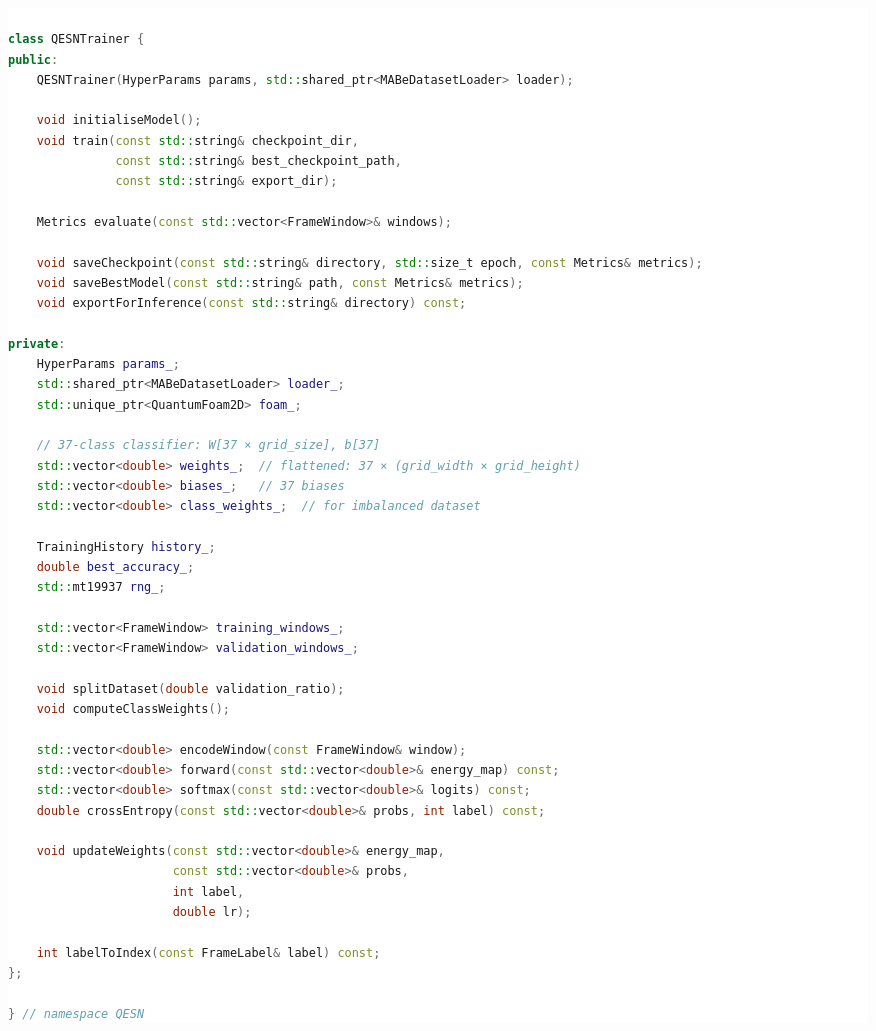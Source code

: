 ```cpp

class QESNTrainer {
public:
    QESNTrainer(HyperParams params, std::shared_ptr<MABeDatasetLoader> loader);

    void initialiseModel();
    void train(const std::string& checkpoint_dir,
               const std::string& best_checkpoint_path,
               const std::string& export_dir);

    Metrics evaluate(const std::vector<FrameWindow>& windows);

    void saveCheckpoint(const std::string& directory, std::size_t epoch, const Metrics& metrics);
    void saveBestModel(const std::string& path, const Metrics& metrics);
    void exportForInference(const std::string& directory) const;

private:
    HyperParams params_;
    std::shared_ptr<MABeDatasetLoader> loader_;
    std::unique_ptr<QuantumFoam2D> foam_;

    // 37-class classifier: W[37 × grid_size], b[37]
    std::vector<double> weights_;  // flattened: 37 × (grid_width × grid_height)
    std::vector<double> biases_;   // 37 biases
    std::vector<double> class_weights_;  // for imbalanced dataset

    TrainingHistory history_;
    double best_accuracy_;
    std::mt19937 rng_;

    std::vector<FrameWindow> training_windows_;
    std::vector<FrameWindow> validation_windows_;

    void splitDataset(double validation_ratio);
    void computeClassWeights();

    std::vector<double> encodeWindow(const FrameWindow& window);
    std::vector<double> forward(const std::vector<double>& energy_map) const;
    std::vector<double> softmax(const std::vector<double>& logits) const;
    double crossEntropy(const std::vector<double>& probs, int label) const;

    void updateWeights(const std::vector<double>& energy_map,
                       const std::vector<double>& probs,
                       int label,
                       double lr);

    int labelToIndex(const FrameLabel& label) const;
};

} // namespace QESN
```
